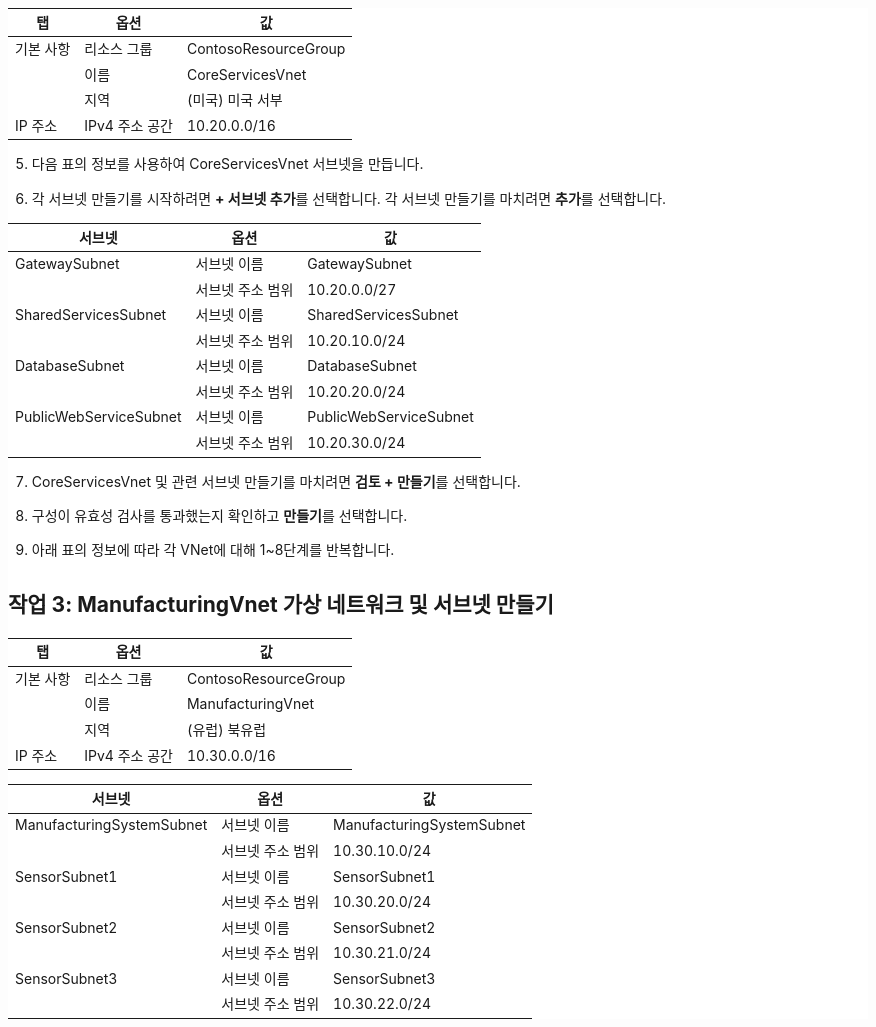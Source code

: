  

| **탭**      | **옵션**         | **값**            |
| ------------ | ------------------ | -------------------- |
| 기본 사항       | 리소스 그룹     | ContosoResourceGroup |
|              | 이름               | CoreServicesVnet     |
|              | 지역             | (미국) 미국 서부         |
| IP 주소 | IPv4 주소 공간 | 10.20.0.0/16         |

 5. 다음 표의 정보를 사용하여 CoreServicesVnet 서브넷을 만듭니다.

 6. 각 서브넷 만들기를 시작하려면 **+ 서브넷 추가**를 선택합니다. 각 서브넷 만들기를 마치려면 **추가**를 선택합니다.

| **서브넷**             | **옵션**           | **값**              |
| ---------------------- | -------------------- | ---------------------- |
| GatewaySubnet          | 서브넷 이름          | GatewaySubnet          |
|                        | 서브넷 주소 범위 | 10.20.0.0/27           |
| SharedServicesSubnet   | 서브넷 이름          | SharedServicesSubnet   |
|                        | 서브넷 주소 범위 | 10.20.10.0/24          |
| DatabaseSubnet         | 서브넷 이름          | DatabaseSubnet         |
|                        | 서브넷 주소 범위 | 10.20.20.0/24          |
| PublicWebServiceSubnet | 서브넷 이름          | PublicWebServiceSubnet |
|                        | 서브넷 주소 범위 | 10.20.30.0/24          |

 7. CoreServicesVnet 및 관련 서브넷 만들기를 마치려면 **검토 + 만들기**를 선택합니다.

 8. 구성이 유효성 검사를 통과했는지 확인하고 **만들기**를 선택합니다.
 
 9. 아래 표의 정보에 따라 각 VNet에 대해 1~8단계를 반복합니다.  

## 작업 3: ManufacturingVnet 가상 네트워크 및 서브넷 만들기


| **탭**      | **옵션**         | **값**             |
| ------------ | ------------------ | --------------------- |
| 기본 사항       | 리소스 그룹     | ContosoResourceGroup  |
|              | 이름               | ManufacturingVnet     |
|              | 지역             | (유럽) 북유럽 |
| IP 주소 | IPv4 주소 공간 | 10.30.0.0/16          |



| **서브넷**                | **옵션**           | **값**                 |
| ------------------------- | -------------------- | ------------------------- |
| ManufacturingSystemSubnet | 서브넷 이름          | ManufacturingSystemSubnet |
|                           | 서브넷 주소 범위 | 10.30.10.0/24             |
| SensorSubnet1             | 서브넷 이름          | SensorSubnet1             |
|                           | 서브넷 주소 범위 | 10.30.20.0/24             |
| SensorSubnet2             | 서브넷 이름          | SensorSubnet2             |
|                           | 서브넷 주소 범위 | 10.30.21.0/24             |
| SensorSubnet3             | 서브넷 이름          | SensorSubnet3             |
|                           | 서브넷 주소 범위 | 10.30.22.0/24             |
 